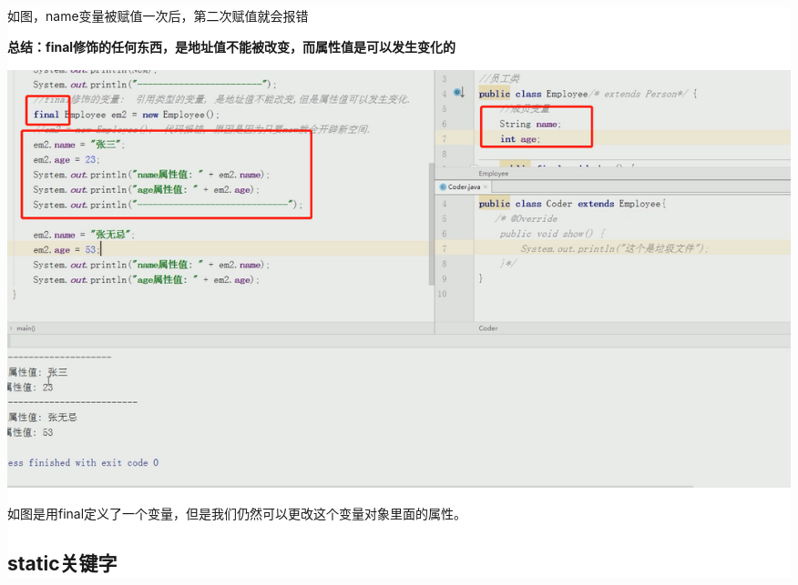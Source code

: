 如图，name变量被赋值一次后，第二次赋值就会报错 



**总结：final修饰的任何东西，是地址值不能被改变，而属性值是可以发生变化的**

![image-20200927185046769](image/image-20200927185046769.png)

如图是用final定义了一个变量，但是我们仍然可以更改这个变量对象里面的属性。



## static关键字
